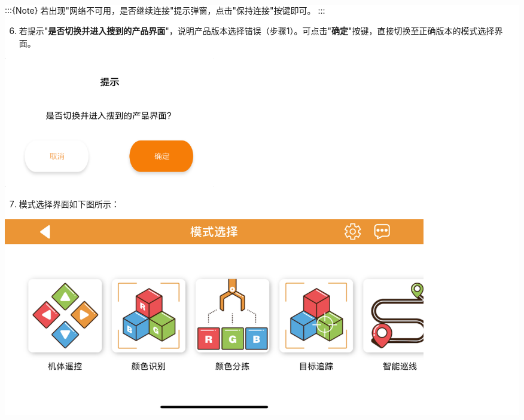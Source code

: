 :::{Note}
若出现"网络不可用，是否继续连接"提示弹窗，点击"保持连接"按键即可。
:::

6.  若提示"**是否切换并进入搜到的产品界面**"，说明产品版本选择错误（步骤1）。可点击"**确定**"按键，直接切换至正确版本的模式选择界面。

<img class="common_img" src="../_static/media/11.network_configuration/section_1/image8.png" style="width:350px" />

7.  模式选择界面如下图所示：

<img src="../_static/media/11.network_configuration/section_1/image9.png" style="width:700px" />
